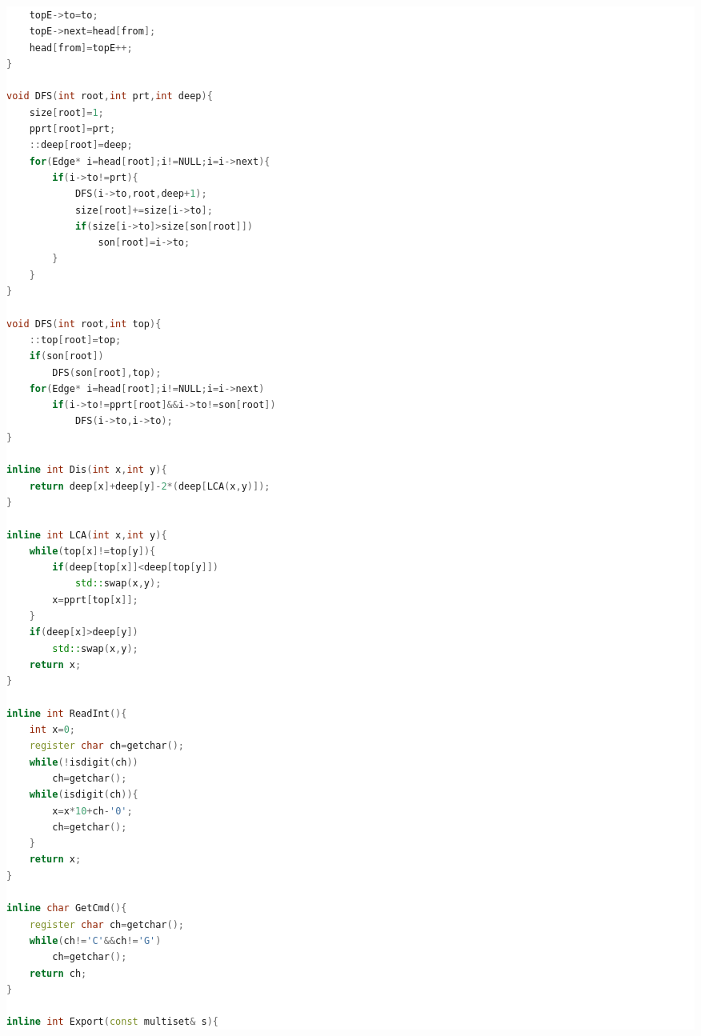 ```cpp
	topE->to=to;
	topE->next=head[from];
	head[from]=topE++;
}

void DFS(int root,int prt,int deep){
	size[root]=1;
	pprt[root]=prt;
	::deep[root]=deep;
	for(Edge* i=head[root];i!=NULL;i=i->next){
		if(i->to!=prt){
			DFS(i->to,root,deep+1);
			size[root]+=size[i->to];
			if(size[i->to]>size[son[root]])
				son[root]=i->to;
		}
	}
}

void DFS(int root,int top){
	::top[root]=top;
	if(son[root])
		DFS(son[root],top);
	for(Edge* i=head[root];i!=NULL;i=i->next)
		if(i->to!=pprt[root]&&i->to!=son[root])
			DFS(i->to,i->to);
}

inline int Dis(int x,int y){
	return deep[x]+deep[y]-2*(deep[LCA(x,y)]);
}

inline int LCA(int x,int y){
	while(top[x]!=top[y]){
		if(deep[top[x]]<deep[top[y]])
			std::swap(x,y);
		x=pprt[top[x]];
	}
	if(deep[x]>deep[y])
		std::swap(x,y);
	return x;
}

inline int ReadInt(){
	int x=0;
	register char ch=getchar();
	while(!isdigit(ch))
		ch=getchar();
	while(isdigit(ch)){
		x=x*10+ch-'0';
		ch=getchar();
	}
	return x;
}

inline char GetCmd(){
	register char ch=getchar();
	while(ch!='C'&&ch!='G')
		ch=getchar();
	return ch;
}

inline int Export(const multiset& s){
```